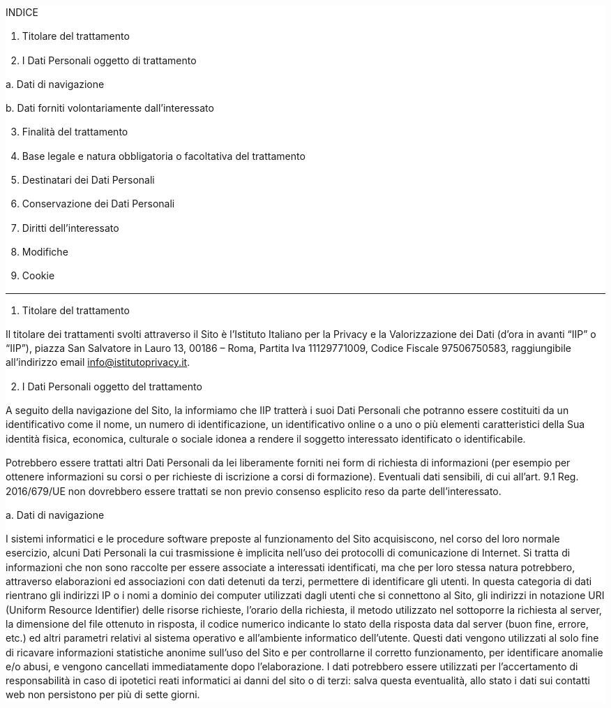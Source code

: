 INDICE

1. Titolare del trattamento

2. I Dati Personali oggetto di trattamento

a. Dati di navigazione

b. Dati forniti volontariamente dall’interessato

3. Finalità del trattamento

4. Base legale e natura obbligatoria o facoltativa del trattamento

5. Destinatari dei Dati Personali

6. Conservazione dei Dati Personali

7. Diritti dell’interessato

8. Modifiche

9. Cookie

____________________________________________________________________

1. Titolare del trattamento

Il titolare dei trattamenti svolti attraverso il Sito è l’Istituto Italiano per la Privacy e la Valorizzazione dei Dati (d’ora in avanti “IIP” o “IIP”), piazza San Salvatore in Lauro 13, 00186 – Roma, Partita Iva 11129771009, Codice Fiscale 97506750583, raggiungibile all’indirizzo email info@istitutoprivacy.it.

2. I Dati Personali oggetto del trattamento

A seguito della navigazione del Sito, la informiamo che IIP tratterà i suoi Dati Personali che potranno essere costituiti da un identificativo come il nome, un numero di identificazione, un identificativo online o a uno o più elementi caratteristici della Sua identità fisica, economica, culturale o sociale idonea a rendere il soggetto interessato identificato o identificabile.

Potrebbero essere trattati altri Dati Personali da lei liberamente forniti nei form di richiesta di informazioni (per esempio per ottenere informazioni su corsi o per richieste di iscrizione a corsi di formazione). Eventuali dati sensibili, di cui all’art. 9.1 Reg. 2016/679/UE non dovrebbero essere trattati se non previo consenso esplicito reso da parte dell’interessato.

a. Dati di navigazione

I sistemi informatici e le procedure software preposte al funzionamento del Sito acquisiscono, nel corso del loro normale esercizio, alcuni Dati Personali la cui trasmissione è implicita nell’uso dei protocolli di comunicazione di Internet. Si tratta di informazioni che non sono raccolte per essere associate a interessati identificati, ma che per loro stessa natura potrebbero, attraverso elaborazioni ed associazioni con dati detenuti da terzi, permettere di identificare gli utenti. In questa categoria di dati rientrano gli indirizzi IP o i nomi a dominio dei computer utilizzati dagli utenti che si connettono al Sito, gli indirizzi in notazione URI (Uniform Resource Identifier) delle risorse richieste, l’orario della richiesta, il metodo utilizzato nel sottoporre la richiesta al server, la dimensione del file ottenuto in risposta, il codice numerico indicante lo stato della risposta data dal server (buon fine, errore, etc.) ed altri parametri relativi al sistema operativo e all’ambiente informatico dell’utente. Questi dati vengono utilizzati al solo fine di ricavare informazioni statistiche anonime sull’uso del Sito e per controllarne il corretto funzionamento, per identificare anomalie e/o abusi, e vengono cancellati immediatamente dopo l’elaborazione. I dati potrebbero essere utilizzati per l’accertamento di responsabilità in caso di ipotetici reati informatici ai danni del sito o di terzi: salva questa eventualità, allo stato i dati sui contatti web non persistono per più di sette giorni.
